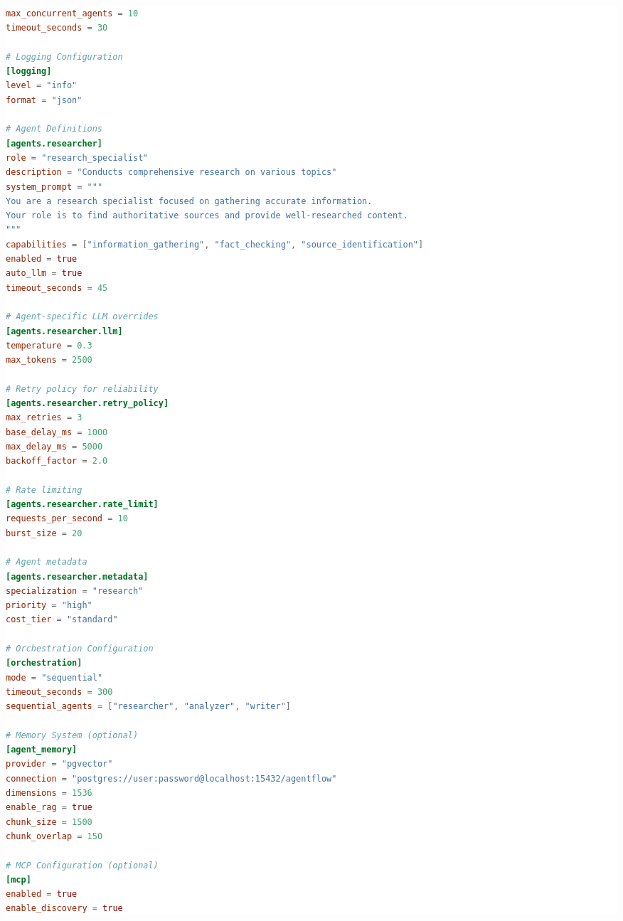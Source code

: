 ```toml
max_concurrent_agents = 10
timeout_seconds = 30

# Logging Configuration
[logging]
level = "info"
format = "json"

# Agent Definitions
[agents.researcher]
role = "research_specialist"
description = "Conducts comprehensive research on various topics"
system_prompt = """
You are a research specialist focused on gathering accurate information.
Your role is to find authoritative sources and provide well-researched content.
"""
capabilities = ["information_gathering", "fact_checking", "source_identification"]
enabled = true
auto_llm = true
timeout_seconds = 45

# Agent-specific LLM overrides
[agents.researcher.llm]
temperature = 0.3
max_tokens = 2500

# Retry policy for reliability
[agents.researcher.retry_policy]
max_retries = 3
base_delay_ms = 1000
max_delay_ms = 5000
backoff_factor = 2.0

# Rate limiting
[agents.researcher.rate_limit]
requests_per_second = 10
burst_size = 20

# Agent metadata
[agents.researcher.metadata]
specialization = "research"
priority = "high"
cost_tier = "standard"

# Orchestration Configuration
[orchestration]
mode = "sequential"
timeout_seconds = 300
sequential_agents = ["researcher", "analyzer", "writer"]

# Memory System (optional)
[agent_memory]
provider = "pgvector"
connection = "postgres://user:password@localhost:15432/agentflow"
dimensions = 1536
enable_rag = true
chunk_size = 1500
chunk_overlap = 150

# MCP Configuration (optional)
[mcp]
enabled = true
enable_discovery = true
```
